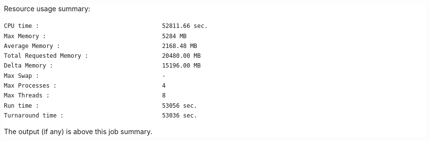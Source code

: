 Resource usage summary:

    CPU time :                                   52811.66 sec.
    Max Memory :                                 5284 MB
    Average Memory :                             2168.48 MB
    Total Requested Memory :                     20480.00 MB
    Delta Memory :                               15196.00 MB
    Max Swap :                                   -
    Max Processes :                              4
    Max Threads :                                8
    Run time :                                   53056 sec.
    Turnaround time :                            53036 sec.

The output (if any) is above this job summary.

